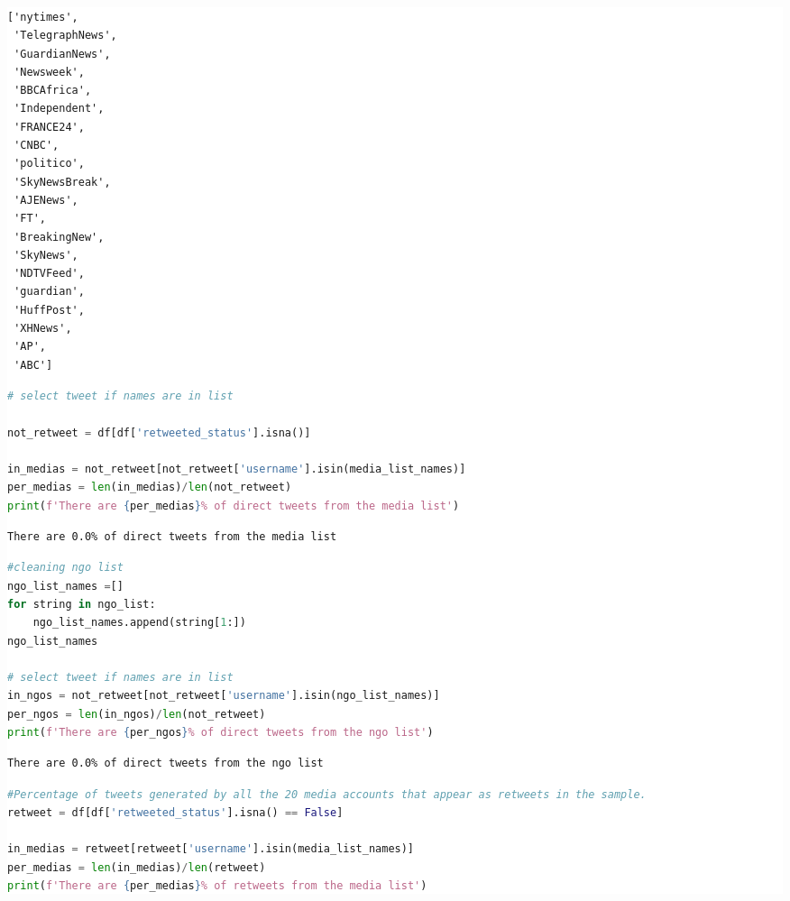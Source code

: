 


    ['nytimes',
     'TelegraphNews',
     'GuardianNews',
     'Newsweek',
     'BBCAfrica',
     'Independent',
     'FRANCE24',
     'CNBC',
     'politico',
     'SkyNewsBreak',
     'AJENews',
     'FT',
     'BreakingNew',
     'SkyNews',
     'NDTVFeed',
     'guardian',
     'HuffPost',
     'XHNews',
     'AP',
     'ABC']




```python
# select tweet if names are in list 

not_retweet = df[df['retweeted_status'].isna()]

in_medias = not_retweet[not_retweet['username'].isin(media_list_names)]
per_medias = len(in_medias)/len(not_retweet)
print(f'There are {per_medias}% of direct tweets from the media list')
```

    There are 0.0% of direct tweets from the media list



```python
#cleaning ngo list
ngo_list_names =[]
for string in ngo_list:
    ngo_list_names.append(string[1:])
ngo_list_names 

# select tweet if names are in list 
in_ngos = not_retweet[not_retweet['username'].isin(ngo_list_names)]
per_ngos = len(in_ngos)/len(not_retweet)
print(f'There are {per_ngos}% of direct tweets from the ngo list')
```

    There are 0.0% of direct tweets from the ngo list



```python
#Percentage of tweets generated by all the 20 media accounts that appear as retweets in the sample.
retweet = df[df['retweeted_status'].isna() == False]

in_medias = retweet[retweet['username'].isin(media_list_names)]
per_medias = len(in_medias)/len(retweet)
print(f'There are {per_medias}% of retweets from the media list')

```
